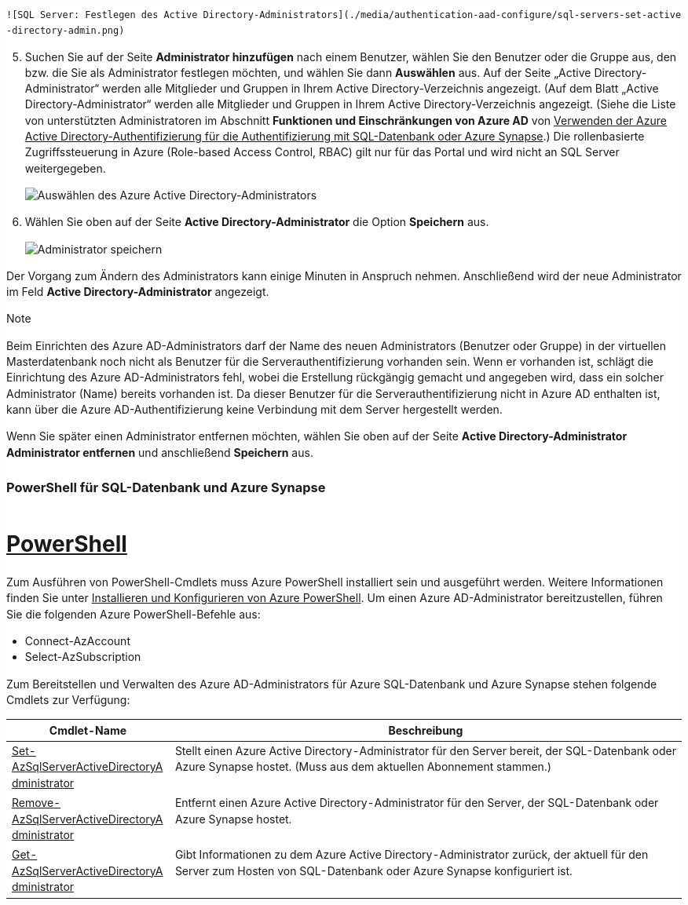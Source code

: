     ![SQL Server: Festlegen des Active Directory-Administrators](./media/authentication-aad-configure/sql-servers-set-active-directory-admin.png)  

5. Suchen Sie auf der Seite **Administrator hinzufügen** nach einem Benutzer, wählen Sie den Benutzer oder die Gruppe aus, den bzw. die Sie als Administrator festlegen möchten, und wählen Sie dann **Auswählen** aus. Auf der Seite „Active Directory-Administrator“ werden alle Mitglieder und Gruppen in Ihrem Active Directory-Verzeichnis angezeigt. (Auf dem Blatt „Active Directory-Administrator“ werden alle Mitglieder und Gruppen in Ihrem Active Directory-Verzeichnis angezeigt. (Siehe die Liste von unterstützten Administratoren im Abschnitt **Funktionen und Einschränkungen von Azure AD** von [Verwenden der Azure Active Directory-Authentifizierung für die Authentifizierung mit SQL-Datenbank oder Azure Synapse](authentication-aad-overview.md).) Die rollenbasierte Zugriffssteuerung in Azure (Role-based Access Control, RBAC) gilt nur für das Portal und wird nicht an SQL Server weitergegeben.

    ![Auswählen des Azure Active Directory-Administrators](./media/authentication-aad-configure/select-azure-active-directory-admin.png)  

6. Wählen Sie oben auf der Seite **Active Directory-Administrator** die Option **Speichern** aus.

    ![Administrator speichern](./media/authentication-aad-configure/save-admin.png)

Der Vorgang zum Ändern des Administrators kann einige Minuten in Anspruch nehmen. Anschließend wird der neue Administrator im Feld **Active Directory-Administrator** angezeigt.

   > [!NOTE]
   > Beim Einrichten des Azure AD-Administrators darf der Name des neuen Administrators (Benutzer oder Gruppe) in der virtuellen Masterdatenbank noch nicht als Benutzer für die Serverauthentifizierung vorhanden sein. Wenn er vorhanden ist, schlägt die Einrichtung des Azure AD-Administrators fehl, wobei die Erstellung rückgängig gemacht und angegeben wird, dass ein solcher Administrator (Name) bereits vorhanden ist. Da dieser Benutzer für die Serverauthentifizierung nicht in Azure AD enthalten ist, kann über die Azure AD-Authentifizierung keine Verbindung mit dem Server hergestellt werden.

Wenn Sie später einen Administrator entfernen möchten, wählen Sie oben auf der Seite **Active Directory-Administrator** **Administrator entfernen** und anschließend **Speichern** aus.

### <a name="powershell-for-sql-database-and-azure-synapse"></a>PowerShell für SQL-Datenbank und Azure Synapse

# <a name="powershell"></a>[PowerShell](#tab/azure-powershell)

Zum Ausführen von PowerShell-Cmdlets muss Azure PowerShell installiert sein und ausgeführt werden. Weitere Informationen finden Sie unter [Installieren und Konfigurieren von Azure PowerShell](/powershell/azure/). Um einen Azure AD-Administrator bereitzustellen, führen Sie die folgenden Azure PowerShell-Befehle aus:

- Connect-AzAccount
- Select-AzSubscription

Zum Bereitstellen und Verwalten des Azure AD-Administrators für Azure SQL-Datenbank und Azure Synapse stehen folgende Cmdlets zur Verfügung:

| Cmdlet-Name | Beschreibung |
| --- | --- |
| [Set-AzSqlServerActiveDirectoryAdministrator](/powershell/module/az.sql/set-azsqlserveractivedirectoryadministrator) |Stellt einen Azure Active Directory-Administrator für den Server bereit, der SQL-Datenbank oder Azure Synapse hostet. (Muss aus dem aktuellen Abonnement stammen.) |
| [Remove-AzSqlServerActiveDirectoryAdministrator](/powershell/module/az.sql/remove-azsqlserveractivedirectoryadministrator) |Entfernt einen Azure Active Directory-Administrator für den Server, der SQL-Datenbank oder Azure Synapse hostet.|
| [Get-AzSqlServerActiveDirectoryAdministrator](/powershell/module/az.sql/get-azsqlserveractivedirectoryadministrator) |Gibt Informationen zu dem Azure Active Directory-Administrator zurück, der aktuell für den Server zum Hosten von SQL-Datenbank oder Azure Synapse konfiguriert ist. |


[11]: ./media/authentication-aad-configure/active-directory-integrated.png
[12]: ./media/authentication-aad-configure/12connect-using-pw-auth2.png
[13]: ./media/authentication-aad-configure/13connect-to-db2.png